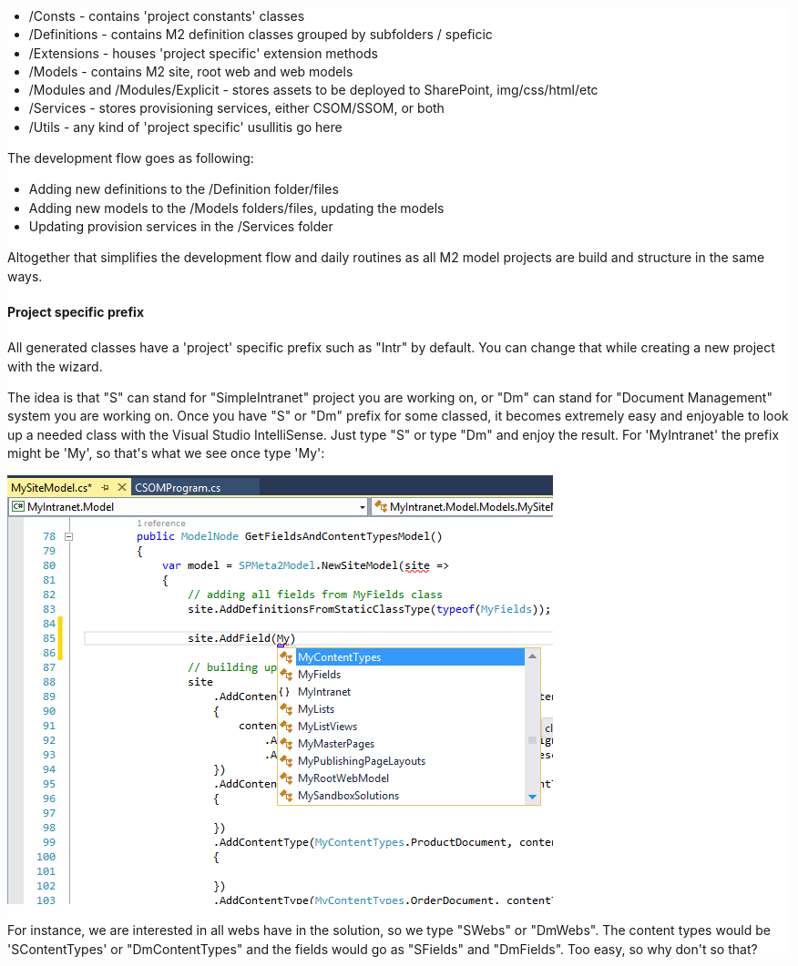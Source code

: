 * /Consts - contains 'project constants' classes
* /Definitions - contains M2 definition classes grouped by subfolders / speficic
* /Extensions - houses 'project specific' extension methods 
* /Models - contains M2 site, root web and web models
* /Modules and /Modules/Explicit - stores assets to be deployed to SharePoint, img/css/html/etc
* /Services - stores provisioning services, either CSOM/SSOM, or both
* /Utils - any kind of 'project specific' usullitis go here

The development flow goes as following:
* Adding new definitions to the /Definition folder/files
* Adding new models to the /Models folders/files, updating the models
* Updating provision services in the /Services folder

Altogether that simplifies the development flow and daily routines as all M2 model projects are build and structure in the same ways.

#### Project specific prefix
All generated classes have a 'project' specific prefix such as "Intr" by default. You can change that while creating a new project with the wizard.

The idea is that "S" can stand for "SimpleIntranet" project you are working on, or "Dm" can stand for "Document Management" system you are working on. Once you have "S" or "Dm" prefix for some classed, it becomes extremely easy and enjoyable to look up a needed class with the Visual Studio IntelliSense. Just type "S" or type "Dm" and enjoy the result. For 'MyIntranet' the prefix might be 'My', so that's what we see once type 'My':

<img src="_img/M2ProjectPrefix.png">

For instance, we are interested in all webs have in the solution, so we type "SWebs" or "DmWebs". The content types would be 'SContentTypes' or "DmContentTypes" and the fields would go as "SFields" and "DmFields". Too easy, so why don't so that?
